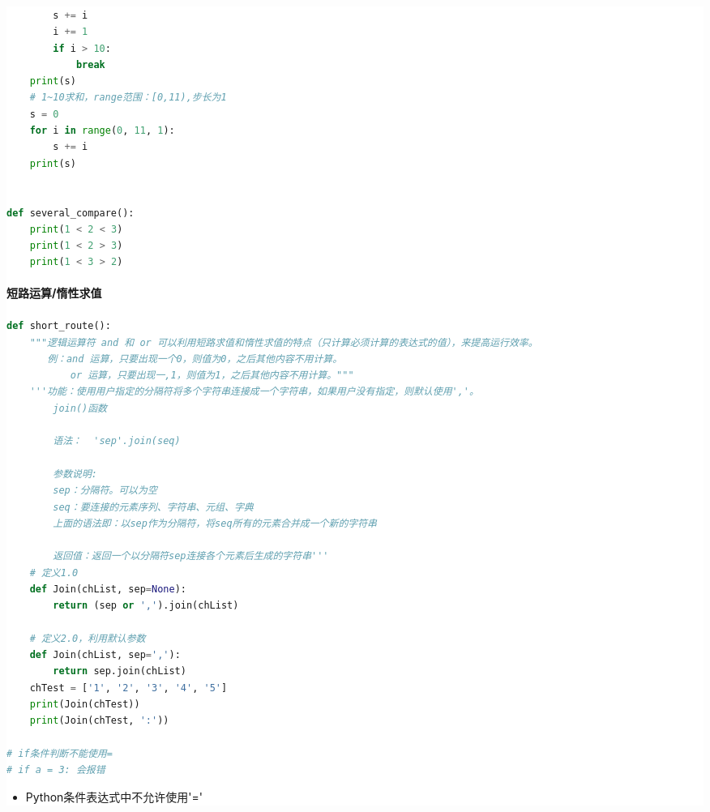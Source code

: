 ```python
        s += i
        i += 1
        if i > 10:
            break
    print(s)
    # 1~10求和，range范围：[0,11),步长为1
    s = 0
    for i in range(0, 11, 1):
        s += i
    print(s)


def several_compare():
    print(1 < 2 < 3)
    print(1 < 2 > 3)
    print(1 < 3 > 2)
```
#### 短路运算/惰性求值
``` python
def short_route():
    """逻辑运算符 and 和 or 可以利用短路求值和惰性求值的特点（只计算必须计算的表达式的值），来提高运行效率。
       例：and 运算，只要出现一个0，则值为0，之后其他内容不用计算。
           or 运算，只要出现一,1，则值为1，之后其他内容不用计算。"""
    '''功能：使用用户指定的分隔符将多个字符串连接成一个字符串，如果用户没有指定，则默认使用','。
        join()函数
        
        语法：  'sep'.join(seq)
        
        参数说明:
        sep：分隔符。可以为空
        seq：要连接的元素序列、字符串、元组、字典
        上面的语法即：以sep作为分隔符，将seq所有的元素合并成一个新的字符串

        返回值：返回一个以分隔符sep连接各个元素后生成的字符串'''
    # 定义1.0
    def Join(chList, sep=None):
        return (sep or ',').join(chList)

    # 定义2.0，利用默认参数
    def Join(chList, sep=','):
        return sep.join(chList)
    chTest = ['1', '2', '3', '4', '5']
    print(Join(chTest))
    print(Join(chTest, ':'))

# if条件判断不能使用=
# if a = 3: 会报错
```
- Python条件表达式中不允许使用'='

